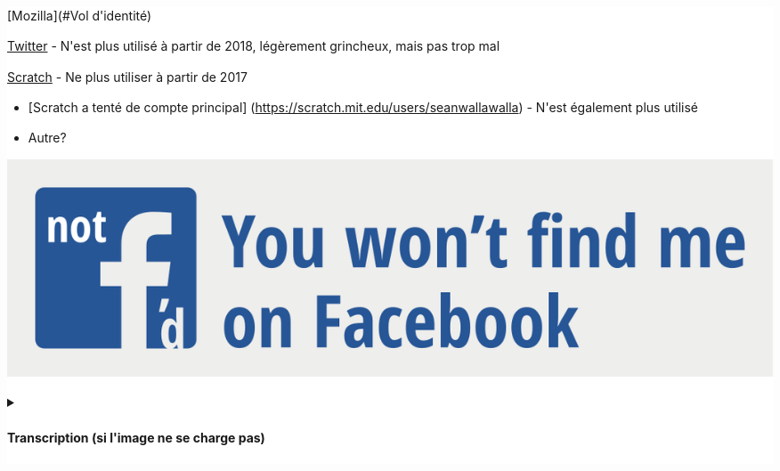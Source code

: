 [Mozilla](#Vol d'identité)

[Twitter](https://www.twitter.com/@seanwallawalla) - N'est plus utilisé à partir de 2018, légèrement grincheux, mais pas trop mal

[Scratch](https://scratch.mit.edu/users/seanspokane2015) - Ne plus utiliser à partir de 2017

* [Scratch a tenté de compte principal] (https://scratch.mit.edu/users/seanwallawalla) - N'est également plus utilisé

* Autre?

![no-facebook.svg](/Media/no-facebook.svg)

<details><summary><H4>Transcription (si l'image ne se charge pas)</H4></summary>

Vous ne me trouverez pas sur Facebook

Pas F'd

</détails>

Cet autocollant est pris en charge par [Richard Stallman](https://stallman.org/) pour protester contre Facebook, Instagram, WhatsApp et d'autres produits Facebook.

[Facebook](#Identity-theft) - Presque jamais utilisé (moins de 3 heures d'utilisation totale) abandonné depuis 2015 par manque d'intérêt, et aussi oubli du mot de passe

[Yelp](#Identit-theft) - Le lien est incomplet

[Tumblr](https://tumblr.com) - Le lien est incomplet

[Bandcamp](https://seanwallawalla.bandcamp.com/releases) - Mon seul moyen de gagner de l'argent en ligne pour le moment

[Quora](https://www.quora.com/seanwallawalla) - Utilisé rarement, mais je ne poste jamais ici

[Go90](https://www.example.com) - Création d'un compte, à peine tenté de l'utiliser, mais le service est fermé depuis plus de 2 ans, vous ne pouvez donc plus vraiment y accéder (je doute qu'il ait été exploré par la machine de retour)

[Ditty.it](https://www.example.com) – Création et exportation de toutes les vidéos, utilisées quotidiennement pendant un certain temps, mais le service est fermé depuis plus de 2 ans, vous ne pouvez donc plus vraiment y accéder (Je doute qu'il ait été exploré par la machine de retour)

** La liste est incomplète. Essayez de m'embêter pour le réparer. Je le ferai éventuellement quand j'aurai le temps, mais je n'y arriverai peut-être pas assez tôt.**
